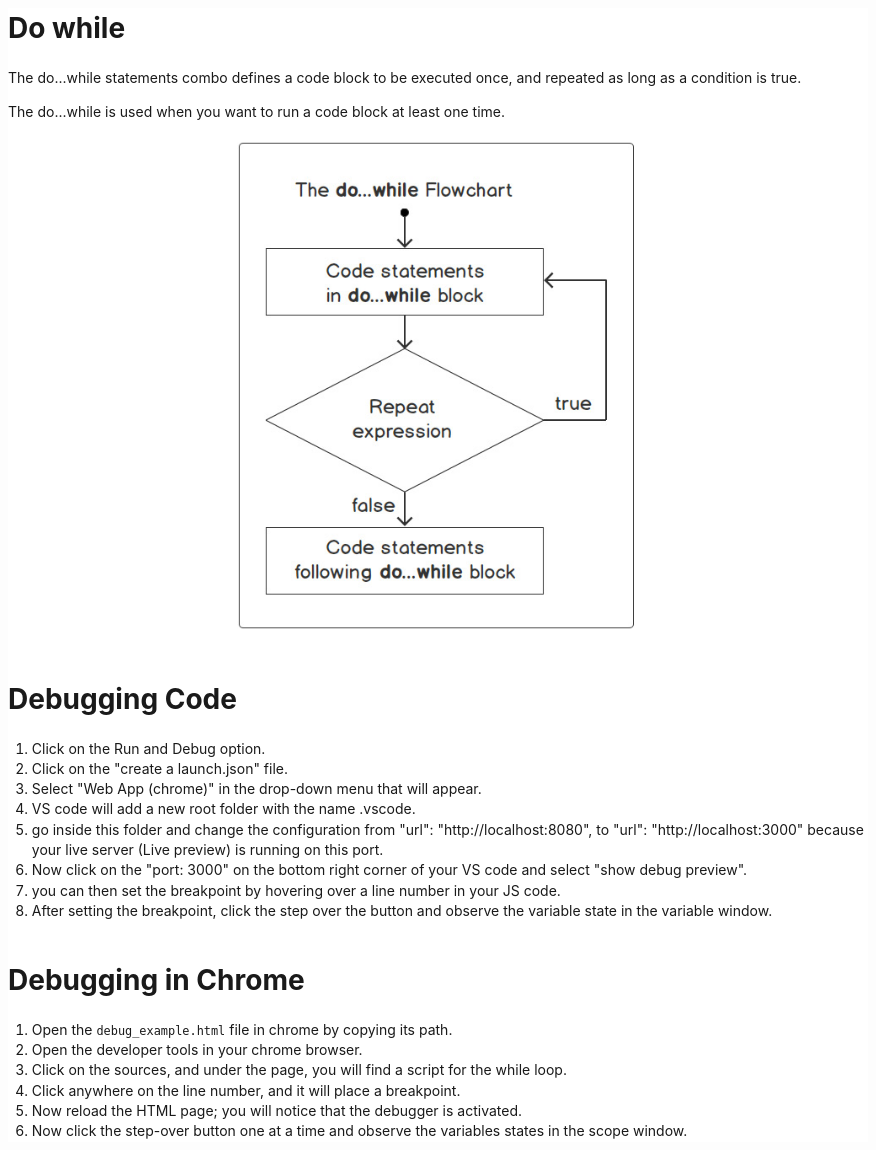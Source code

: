 
# Do while
The do...while statements combo defines a code block to be executed once, and repeated as long as a condition is true.

The do...while is used when you want to run a code block at least one time.

<img src="images/do-while.jpeg" alt="if-else" width=100%>


# Debugging Code

1. Click on the Run and Debug option.
2. Click on the "create a launch.json" file.
3. Select "Web App (chrome)" in the drop-down menu that will appear.
4. VS code will add a new root folder with the name .vscode.
5. go inside this folder and change the configuration from "url": "http://localhost:8080", to "url": "http://localhost:3000" because your live server (Live preview) is running on this port.
6. Now click on the "port: 3000" on the bottom right corner of your VS code and select "show debug preview". 
7. you can then set the breakpoint by hovering over a line number in your JS code.
8. After setting the breakpoint, click the step over the button and observe the variable state in the variable window. 

# Debugging in Chrome
1. Open the `debug_example.html` file in chrome by copying its path.
2. Open the developer tools in your chrome browser.
3. Click on the sources, and under the page, you will find a script for the while loop.
4. Click anywhere on the line number, and it will place a breakpoint.
5. Now reload the HTML page; you will notice that the debugger is activated.
6. Now click the step-over button one at a time and observe the variables states in the scope window. 